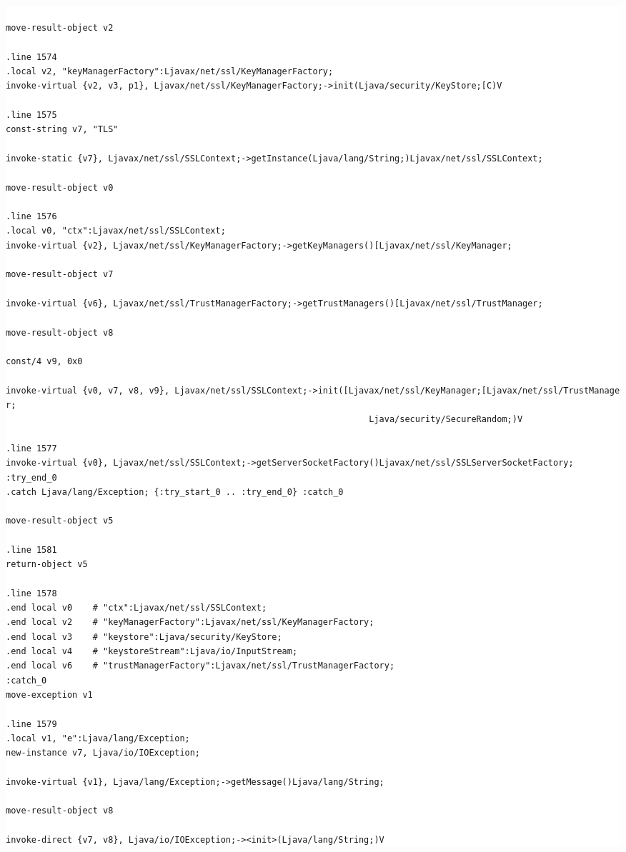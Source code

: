```

move-result-object v2

.line 1574
.local v2, "keyManagerFactory":Ljavax/net/ssl/KeyManagerFactory;
invoke-virtual {v2, v3, p1}, Ljavax/net/ssl/KeyManagerFactory;->init(Ljava/security/KeyStore;[C)V

.line 1575
const-string v7, "TLS"

invoke-static {v7}, Ljavax/net/ssl/SSLContext;->getInstance(Ljava/lang/String;)Ljavax/net/ssl/SSLContext;

move-result-object v0

.line 1576
.local v0, "ctx":Ljavax/net/ssl/SSLContext;
invoke-virtual {v2}, Ljavax/net/ssl/KeyManagerFactory;->getKeyManagers()[Ljavax/net/ssl/KeyManager;

move-result-object v7

invoke-virtual {v6}, Ljavax/net/ssl/TrustManagerFactory;->getTrustManagers()[Ljavax/net/ssl/TrustManager;

move-result-object v8

const/4 v9, 0x0

invoke-virtual {v0, v7, v8, v9}, Ljavax/net/ssl/SSLContext;->init([Ljavax/net/ssl/KeyManager;[Ljavax/net/ssl/TrustManager;
                                                                       Ljava/security/SecureRandom;)V

.line 1577
invoke-virtual {v0}, Ljavax/net/ssl/SSLContext;->getServerSocketFactory()Ljavax/net/ssl/SSLServerSocketFactory;
:try_end_0
.catch Ljava/lang/Exception; {:try_start_0 .. :try_end_0} :catch_0

move-result-object v5

.line 1581
return-object v5

.line 1578
.end local v0    # "ctx":Ljavax/net/ssl/SSLContext;
.end local v2    # "keyManagerFactory":Ljavax/net/ssl/KeyManagerFactory;
.end local v3    # "keystore":Ljava/security/KeyStore;
.end local v4    # "keystoreStream":Ljava/io/InputStream;
.end local v6    # "trustManagerFactory":Ljavax/net/ssl/TrustManagerFactory;
:catch_0
move-exception v1

.line 1579
.local v1, "e":Ljava/lang/Exception;
new-instance v7, Ljava/io/IOException;

invoke-virtual {v1}, Ljava/lang/Exception;->getMessage()Ljava/lang/String;

move-result-object v8

invoke-direct {v7, v8}, Ljava/io/IOException;-><init>(Ljava/lang/String;)V

```